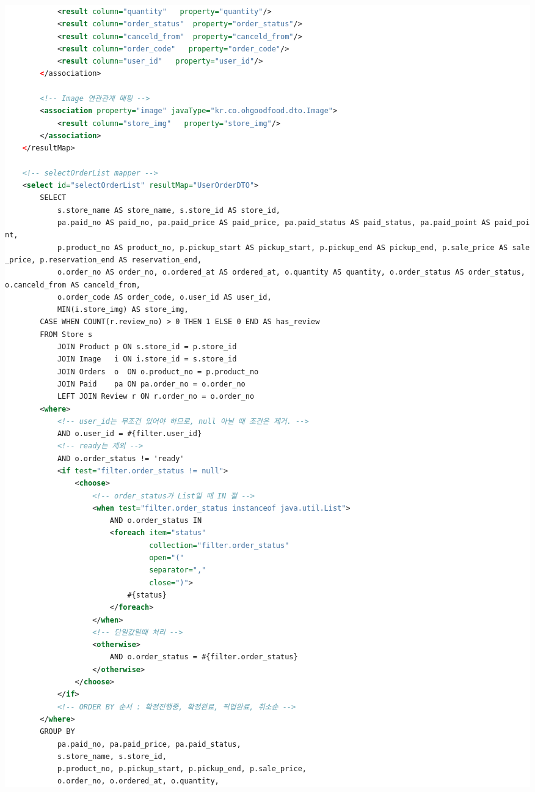 ```xml
            <result column="quantity"   property="quantity"/>
            <result column="order_status"  property="order_status"/>
            <result column="canceld_from"  property="canceld_from"/>
            <result column="order_code"   property="order_code"/>
            <result column="user_id"   property="user_id"/>
        </association>

        <!-- Image 연관관계 매핑 -->
        <association property="image" javaType="kr.co.ohgoodfood.dto.Image">
            <result column="store_img"   property="store_img"/>
        </association>
    </resultMap>

    <!-- selectOrderList mapper -->
    <select id="selectOrderList" resultMap="UserOrderDTO">
        SELECT
            s.store_name AS store_name, s.store_id AS store_id,
            pa.paid_no AS paid_no, pa.paid_price AS paid_price, pa.paid_status AS paid_status, pa.paid_point AS paid_point,
            p.product_no AS product_no, p.pickup_start AS pickup_start, p.pickup_end AS pickup_end, p.sale_price AS sale_price, p.reservation_end AS reservation_end,
            o.order_no AS order_no, o.ordered_at AS ordered_at, o.quantity AS quantity, o.order_status AS order_status, o.canceld_from AS canceld_from,
            o.order_code AS order_code, o.user_id AS user_id,
            MIN(i.store_img) AS store_img,
        CASE WHEN COUNT(r.review_no) > 0 THEN 1 ELSE 0 END AS has_review
        FROM Store s
            JOIN Product p ON s.store_id = p.store_id
            JOIN Image   i ON i.store_id = s.store_id
            JOIN Orders  o  ON o.product_no = p.product_no
            JOIN Paid    pa ON pa.order_no = o.order_no
            LEFT JOIN Review r ON r.order_no = o.order_no
        <where>
            <!-- user_id는 무조건 있어야 하므로, null 아닐 때 조건은 제거. -->
            AND o.user_id = #{filter.user_id}
            <!-- ready는 제외 -->
            AND o.order_status != 'ready'
            <if test="filter.order_status != null">
                <choose>
                    <!-- order_status가 List일 때 IN 절 -->
                    <when test="filter.order_status instanceof java.util.List">
                        AND o.order_status IN
                        <foreach item="status"
                                 collection="filter.order_status"
                                 open="("
                                 separator=","
                                 close=")">
                            #{status}
                        </foreach>
                    </when>
                    <!-- 단일값일때 처리 -->
                    <otherwise>
                        AND o.order_status = #{filter.order_status}
                    </otherwise>
                </choose>
            </if>
            <!-- ORDER BY 순서 : 확정진행중, 확정완료, 픽업완료, 취소순 -->
        </where>
        GROUP BY
            pa.paid_no, pa.paid_price, pa.paid_status,
            s.store_name, s.store_id,
            p.product_no, p.pickup_start, p.pickup_end, p.sale_price,
            o.order_no, o.ordered_at, o.quantity,
```